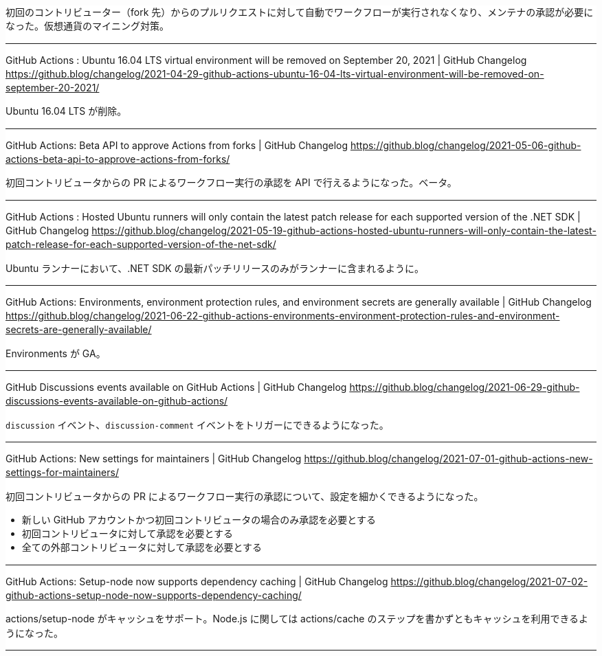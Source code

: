 初回のコントリビューター（fork 先）からのプルリクエストに対して自動でワークフローが実行されなくなり、メンテナの承認が必要になった。仮想通貨のマイニング対策。

---

GitHub Actions : Ubuntu 16.04 LTS virtual environment will be removed on September 20, 2021 | GitHub Changelog
https://github.blog/changelog/2021-04-29-github-actions-ubuntu-16-04-lts-virtual-environment-will-be-removed-on-september-20-2021/

Ubuntu 16.04 LTS が削除。

---

GitHub Actions: Beta API to approve Actions from forks | GitHub Changelog
https://github.blog/changelog/2021-05-06-github-actions-beta-api-to-approve-actions-from-forks/

初回コントリビュータからの PR によるワークフロー実行の承認を API で行えるようになった。ベータ。

---

GitHub Actions : Hosted Ubuntu runners will only contain the latest patch release for each supported version of the .NET SDK | GitHub Changelog
https://github.blog/changelog/2021-05-19-github-actions-hosted-ubuntu-runners-will-only-contain-the-latest-patch-release-for-each-supported-version-of-the-net-sdk/

Ubuntu ランナーにおいて、.NET SDK の最新パッチリリースのみがランナーに含まれるように。

---

GitHub Actions: Environments, environment protection rules, and environment secrets are generally available | GitHub Changelog
https://github.blog/changelog/2021-06-22-github-actions-environments-environment-protection-rules-and-environment-secrets-are-generally-available/

Environments が GA。

---

GitHub Discussions events available on GitHub Actions | GitHub Changelog
https://github.blog/changelog/2021-06-29-github-discussions-events-available-on-github-actions/

`discussion` イベント、`discussion-comment` イベントをトリガーにできるようになった。

---

GitHub Actions: New settings for maintainers | GitHub Changelog
https://github.blog/changelog/2021-07-01-github-actions-new-settings-for-maintainers/

初回コントリビュータからの PR によるワークフロー実行の承認について、設定を細かくできるようになった。

- 新しい GitHub アカウントかつ初回コントリビュータの場合のみ承認を必要とする
- 初回コントリビュータに対して承認を必要とする
- 全ての外部コントリビュータに対して承認を必要とする

---

GitHub Actions: Setup-node now supports dependency caching | GitHub Changelog
https://github.blog/changelog/2021-07-02-github-actions-setup-node-now-supports-dependency-caching/

actions/setup-node がキャッシュをサポート。Node.js に関しては actions/cache のステップを書かずともキャッシュを利用できるようになった。

---